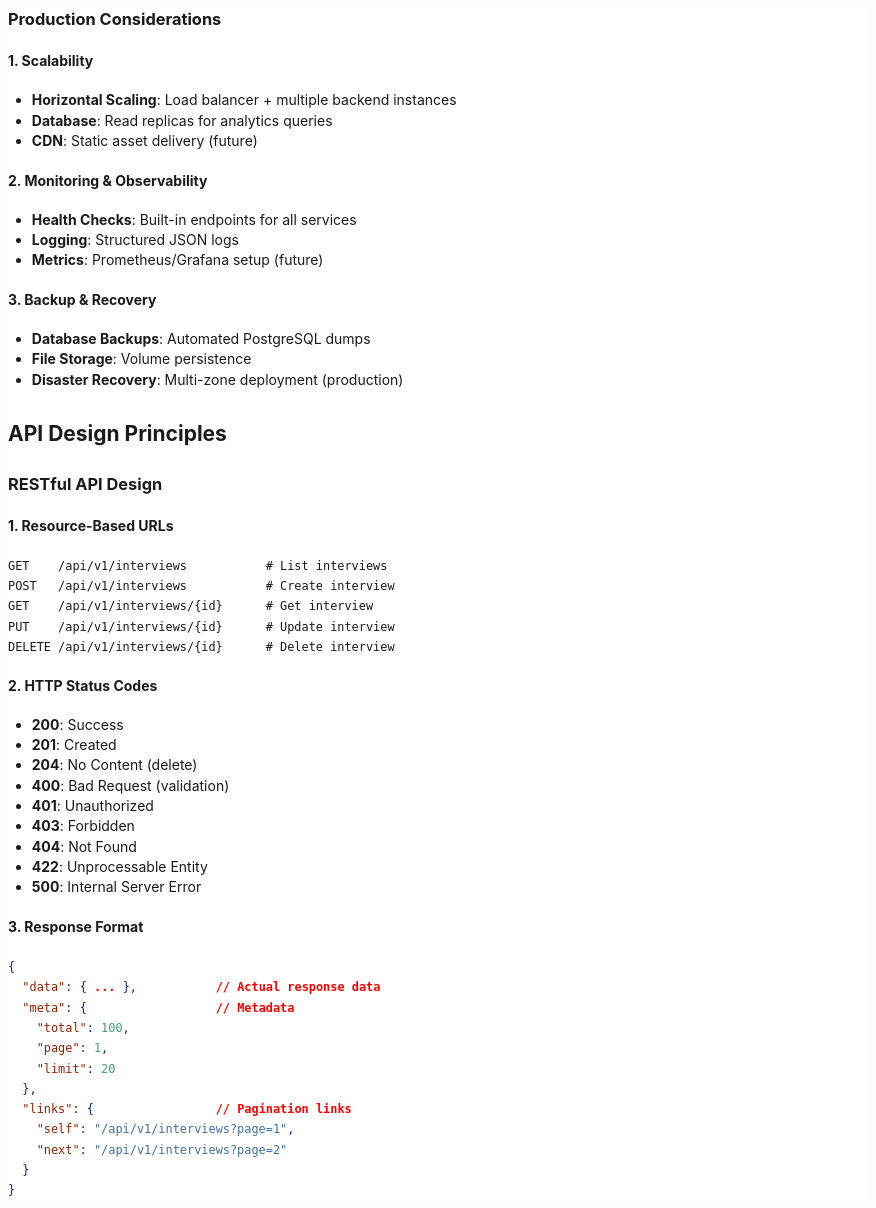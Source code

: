 ### Production Considerations

#### 1. Scalability
- **Horizontal Scaling**: Load balancer + multiple backend instances
- **Database**: Read replicas for analytics queries
- **CDN**: Static asset delivery (future)

#### 2. Monitoring & Observability
- **Health Checks**: Built-in endpoints for all services
- **Logging**: Structured JSON logs
- **Metrics**: Prometheus/Grafana setup (future)

#### 3. Backup & Recovery
- **Database Backups**: Automated PostgreSQL dumps
- **File Storage**: Volume persistence
- **Disaster Recovery**: Multi-zone deployment (production)

## API Design Principles

### RESTful API Design

#### 1. Resource-Based URLs
```
GET    /api/v1/interviews           # List interviews
POST   /api/v1/interviews           # Create interview
GET    /api/v1/interviews/{id}      # Get interview
PUT    /api/v1/interviews/{id}      # Update interview
DELETE /api/v1/interviews/{id}      # Delete interview
```

#### 2. HTTP Status Codes
- **200**: Success
- **201**: Created
- **204**: No Content (delete)
- **400**: Bad Request (validation)
- **401**: Unauthorized
- **403**: Forbidden
- **404**: Not Found
- **422**: Unprocessable Entity
- **500**: Internal Server Error

#### 3. Response Format
```json
{
  "data": { ... },           // Actual response data
  "meta": {                  // Metadata
    "total": 100,
    "page": 1,
    "limit": 20
  },
  "links": {                 // Pagination links
    "self": "/api/v1/interviews?page=1",
    "next": "/api/v1/interviews?page=2"
  }
}
```

